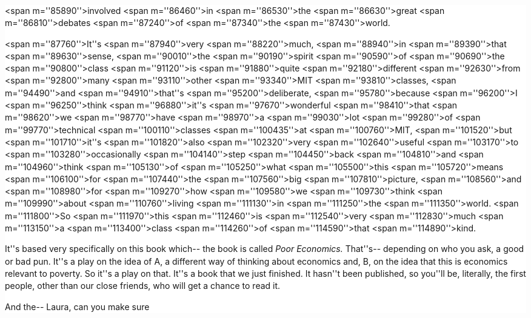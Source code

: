   <span m=''85890''>involved</span> <span m=''86460''>in</span> <span m=''86530''>the</span>
  <span m=''86630''>great</span> <span m=''86810''>debates</span> <span m=''87240''>of</span>
  <span m=''87340''>the</span> <span m=''87430''>world.</span> </p><p><span m=''87760''>It''s</span>
  <span m=''87940''>very</span> <span m=''88220''>much,</span> <span m=''88940''>in</span>
  <span m=''89390''>that</span> <span m=''89630''>sense,</span> <span m=''90010''>the</span>
  <span m=''90190''>spirit</span> <span m=''90590''>of</span> <span m=''90690''>the</span>
  <span m=''90800''>class</span> <span m=''91120''>is</span> <span m=''91880''>quite</span>
  <span m=''92180''>different</span> <span m=''92630''>from</span> <span m=''92800''>many</span>
  <span m=''93110''>other</span> <span m=''93340''>MIT</span> <span m=''93810''>classes,</span>
  <span m=''94490''>and</span> <span m=''94910''>that''s</span> <span m=''95200''>deliberate,</span>
  <span m=''95780''>because</span> <span m=''96200''>I</span> <span m=''96250''>think</span>
  <span m=''96880''>it''s</span> <span m=''97670''>wonderful</span> <span m=''98410''>that</span>
  <span m=''98620''>we</span> <span m=''98770''>have</span> <span m=''98970''>a</span>
  <span m=''99030''>lot</span> <span m=''99280''>of</span> <span m=''99770''>technical</span>
  <span m=''100110''>classes</span> <span m=''100435''>at</span> <span m=''100760''>MIT,</span>
  <span m=''101520''>but</span> <span m=''101710''>it''s</span> <span m=''101820''>also</span>
  <span m=''102320''>very</span> <span m=''102640''>useful</span> <span m=''103170''>to</span>
  <span m=''103280''>occasionally</span> <span m=''104140''>step</span> <span m=''104450''>back</span>
  <span m=''104810''>and</span> <span m=''104960''>think</span> <span m=''105130''>of</span>
  <span m=''105250''>what</span> <span m=''105500''>this</span> <span m=''105720''>means</span>
  <span m=''106100''>for</span> <span m=''107440''>the</span> <span m=''107560''>big</span>
  <span m=''107810''>picture,</span> <span m=''108560''>and</span> <span m=''108980''>for</span>
  <span m=''109270''>how</span> <span m=''109580''>we</span> <span m=''109730''>think</span>
  <span m=''109990''>about</span> <span m=''110760''>living</span> <span m=''111130''>in</span>
  <span m=''111250''>the</span> <span m=''111350''>world.</span> <span m=''111800''>So</span>
  <span m=''111970''>this</span> <span m=''112460''>is</span> <span m=''112540''>very</span>
  <span m=''112830''>much</span> <span m=''113150''>a</span> <span m=''113400''>class</span>
  <span m=''114260''>of</span> <span m=''114590''>that</span> <span m=''114890''>kind.</span>
  </p><p><span m=''115410''>It''s</span> <span m=''115640''>based</span> <span m=''116490''>very</span>
  <span m=''116820''>specifically</span> <span m=''117650''>on</span> <span m=''117890''>this</span>
  <span m=''118100''>book</span> <span m=''118910''>which--</span> <span m=''124600''>the</span>
  <span m=''124770''>book</span> <span m=''125050''>is</span> <span m=''125250''>called</span>
  <span m=''125910''><i>Poor</i></span> <span m=''126270''><i>Economics.</i></span>
  <span m=''127980''>That''s--</span> <span m=''129229''>depending</span> <span m=''129680''>on</span>
  <span m=''129759''>who</span> <span m=''129919''>you</span> <span m=''130030''>ask,</span>
  <span m=''130320''>a</span> <span m=''130449''>good</span> <span m=''130669''>or</span>
  <span m=''130759''>bad</span> <span m=''131039''>pun.</span> <span m=''133580''>It''s</span>
  <span m=''133900''>a</span> <span m=''133970''>play</span> <span m=''134470''>on</span>
  <span m=''135000''>the</span> <span m=''136440''>idea</span> <span m=''136830''>of</span>
  <span m=''138310''>A,</span> <span m=''139270''>a</span> <span m=''139380''>different</span>
  <span m=''140000''>way</span> <span m=''140310''>of</span> <span m=''140490''>thinking</span>
  <span m=''140880''>about</span> <span m=''141150''>economics</span> <span m=''142060''>and,</span>
  <span m=''142490''>B,</span> <span m=''143080''>on</span> <span m=''143450''>the</span>
  <span m=''143580''>idea</span> <span m=''144090''>that</span> <span m=''144760''>this</span>
  <span m=''144970''>is</span> <span m=''145020''>economics</span> <span m=''145650''>relevant</span>
  <span m=''146170''>to</span> <span m=''146250''>poverty.</span> <span m=''146940''>So</span>
  <span m=''147190''>it''s</span> <span m=''147460''>a</span> <span m=''147600''>play</span>
  <span m=''147930''>on</span> <span m=''148130''>that.</span> <span m=''149100''>It''s</span>
  <span m=''149360''>a</span> <span m=''149410''>book</span> <span m=''149680''>that</span>
  <span m=''149850''>we</span> <span m=''150010''>just</span> <span m=''150400''>finished.</span>
  <span m=''151060''>It</span> <span m=''151160''>hasn''t</span> <span m=''151450''>been</span>
  <span m=''151630''>published,</span> <span m=''152180''>so</span> <span m=''152600''>you''ll</span>
  <span m=''152860''>be,</span> <span m=''153340''>literally,</span> <span m=''153930''>the</span>
  <span m=''154030''>first</span> <span m=''154490''>people,</span> <span m=''154920''>other</span>
  <span m=''155170''>than</span> <span m=''155390''>our</span> <span m=''155710''>close</span>
  <span m=''156030''>friends,</span> <span m=''156960''>who</span> <span m=''158500''>will</span>
  <span m=''158880''>get</span> <span m=''159100''>a</span> <span m=''159190''>chance</span>
  <span m=''159460''>to</span> <span m=''159600''>read it.</span> </p><p><span m=''163480''>And</span>
  <span m=''164010''>the--</span> <span m=''166480''>Laura,</span> <span m=''166760''>can</span>
  <span m=''167050''>you</span> <span m=''167270''>make</span> <span m=''167700''>sure</span>